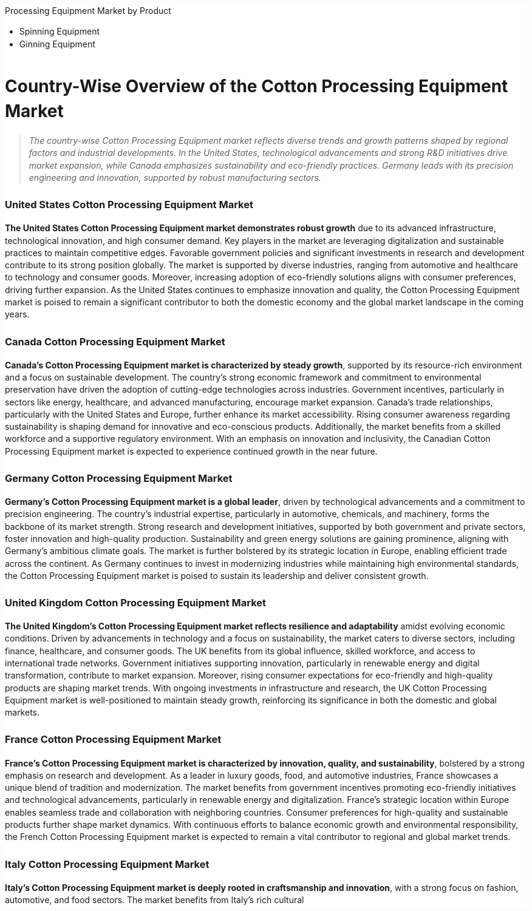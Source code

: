 Processing Equipment Market by Product</h3><ul><li>Spinning Equipment</li><li>Ginning Equipment</li></ul><h1><span class="">Country-Wise Overview of the Cotton Processing Equipment Market<br /></span></h1><blockquote><p><em><span class="">The country-wise Cotton Processing Equipment market reflects diverse trends and growth patterns shaped by regional factors and industrial developments. In the United States, technological advancements and strong R&amp;D initiatives drive market expansion, while Canada emphasizes sustainability and eco-friendly practices. Germany leads with its precision engineering and innovation, supported by robust manufacturing sectors.</span></em></p></blockquote><h3><strong>United States Cotton Processing Equipment Market</strong></h3><p><strong>The United States Cotton Processing Equipment market demonstrates robust growth</strong> due to its advanced infrastructure, technological innovation, and high consumer demand. Key players in the market are leveraging digitalization and sustainable practices to maintain competitive edges. Favorable government policies and significant investments in research and development contribute to its strong position globally. The market is supported by diverse industries, ranging from automotive and healthcare to technology and consumer goods. Moreover, increasing adoption of eco-friendly solutions aligns with consumer preferences, driving further expansion. As the United States continues to emphasize innovation and quality, the Cotton Processing Equipment market is poised to remain a significant contributor to both the domestic economy and the global market landscape in the coming years.</p><h3><strong>Canada Cotton Processing Equipment Market</strong></h3><p><strong>Canada&rsquo;s Cotton Processing Equipment market is characterized by steady growth</strong>, supported by its resource-rich environment and a focus on sustainable development. The country&rsquo;s strong economic framework and commitment to environmental preservation have driven the adoption of cutting-edge technologies across industries. Government incentives, particularly in sectors like energy, healthcare, and advanced manufacturing, encourage market expansion. Canada&rsquo;s trade relationships, particularly with the United States and Europe, further enhance its market accessibility. Rising consumer awareness regarding sustainability is shaping demand for innovative and eco-conscious products. Additionally, the market benefits from a skilled workforce and a supportive regulatory environment. With an emphasis on innovation and inclusivity, the Canadian Cotton Processing Equipment market is expected to experience continued growth in the near future.</p><h3><strong>Germany Cotton Processing Equipment Market</strong></h3><p><strong>Germany&rsquo;s Cotton Processing Equipment market is a global leader</strong>, driven by technological advancements and a commitment to precision engineering. The country&rsquo;s industrial expertise, particularly in automotive, chemicals, and machinery, forms the backbone of its market strength. Strong research and development initiatives, supported by both government and private sectors, foster innovation and high-quality production. Sustainability and green energy solutions are gaining prominence, aligning with Germany&rsquo;s ambitious climate goals. The market is further bolstered by its strategic location in Europe, enabling efficient trade across the continent. As Germany continues to invest in modernizing industries while maintaining high environmental standards, the Cotton Processing Equipment market is poised to sustain its leadership and deliver consistent growth.</p><h3><strong>United Kingdom Cotton Processing Equipment Market</strong></h3><p><strong>The United Kingdom&rsquo;s Cotton Processing Equipment market reflects resilience and adaptability</strong> amidst evolving economic conditions. Driven by advancements in technology and a focus on sustainability, the market caters to diverse sectors, including finance, healthcare, and consumer goods. The UK benefits from its global influence, skilled workforce, and access to international trade networks. Government initiatives supporting innovation, particularly in renewable energy and digital transformation, contribute to market expansion. Moreover, rising consumer expectations for eco-friendly and high-quality products are shaping market trends. With ongoing investments in infrastructure and research, the UK Cotton Processing Equipment market is well-positioned to maintain steady growth, reinforcing its significance in both the domestic and global markets.</p><h3><strong>France Cotton Processing Equipment Market</strong></h3><p><strong>France&rsquo;s Cotton Processing Equipment market is characterized by innovation, quality, and sustainability</strong>, bolstered by a strong emphasis on research and development. As a leader in luxury goods, food, and automotive industries, France showcases a unique blend of tradition and modernization. The market benefits from government incentives promoting eco-friendly initiatives and technological advancements, particularly in renewable energy and digitalization. France&rsquo;s strategic location within Europe enables seamless trade and collaboration with neighboring countries. Consumer preferences for high-quality and sustainable products further shape market dynamics. With continuous efforts to balance economic growth and environmental responsibility, the French Cotton Processing Equipment market is expected to remain a vital contributor to regional and global market trends.</p><h3><strong>Italy Cotton Processing Equipment Market</strong></h3><p><strong>Italy&rsquo;s Cotton Processing Equipment market is deeply rooted in craftsmanship and innovation</strong>, with a strong focus on fashion, automotive, and food sectors. The market benefits from Italy&rsquo;s rich cultural